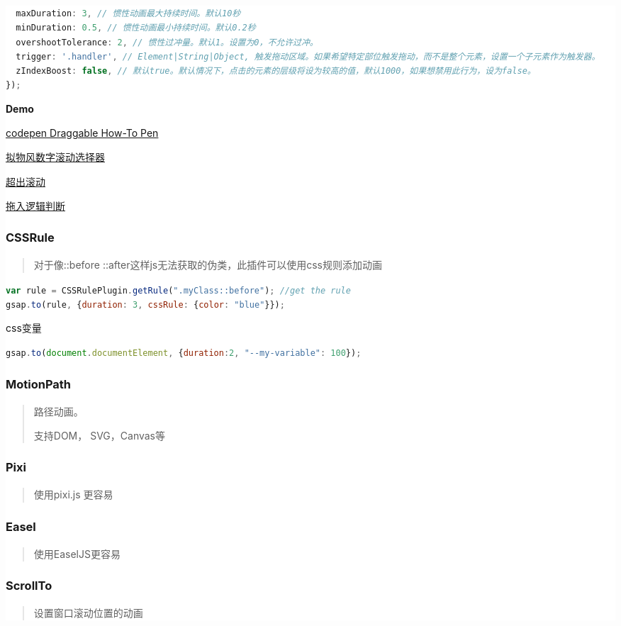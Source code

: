 ```js
  maxDuration: 3, // 惯性动画最大持续时间。默认10秒
  minDuration: 0.5, // 惯性动画最小持续时间。默认0.2秒
  overshootTolerance: 2, // 惯性过冲量。默认1。设置为0，不允许过冲。
  trigger: '.handler', // Element|String|Object, 触发拖动区域。如果希望特定部位触发拖动，而不是整个元素，设置一个子元素作为触发器。
  zIndexBoost: false, // 默认true。默认情况下，点击的元素的层级将设为较高的值，默认1000，如果想禁用此行为，设为false。
});
```

**Demo**

[codepen Draggable How-To Pen](https://codepen.io/collection/AtuHb)

[拟物风数字滚动选择器](https://codepen.io/chucktaylor/pen/vYxLBZx?editors=1010)

[超出滚动](https://codepen.io/GreenSock/pen/YPvdYv/?editors=001)

[拖入逻辑判断](https://codepen.io/GreenSock/pen/GFBvn)



### CSSRule

> 对于像::before ::after这样js无法获取的伪类，此插件可以使用css规则添加动画

```js
var rule = CSSRulePlugin.getRule(".myClass::before"); //get the rule
gsap.to(rule, {duration: 3, cssRule: {color: "blue"}});
```

css变量

```js
gsap.to(document.documentElement, {duration:2, "--my-variable": 100});
```



### MotionPath

> 路径动画。
>
> 支持DOM， SVG，Canvas等



### Pixi

> 使用pixi.js 更容易



### Easel

> 使用EaselJS更容易



### ScrollTo

> 设置窗口滚动位置的动画
